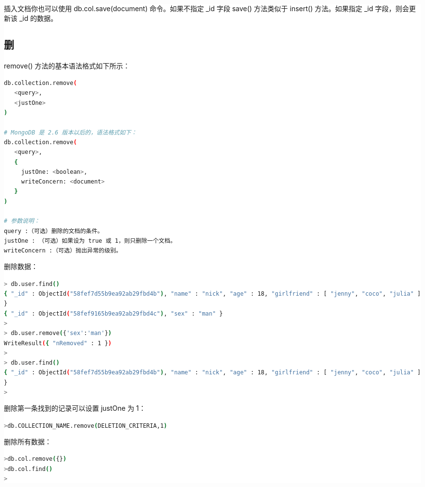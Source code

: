 插入文档你也可以使用 db.col.save(document) 命令。如果不指定 _id 字段 save() 方法类似于 insert() 方法。如果指定 _id 字段，则会更新该 _id 的数据。

 

## 删

remove() 方法的基本语法格式如下所示：

```bash
db.collection.remove(
   <query>,
   <justOne>
)

# MongoDB 是 2.6 版本以后的，语法格式如下：
db.collection.remove(
   <query>,
   {
     justOne: <boolean>,
     writeConcern: <document>
   }
)

# 参数说明：
query :（可选）删除的文档的条件。
justOne : （可选）如果设为 true 或 1，则只删除一个文档。
writeConcern :（可选）抛出异常的级别。
```

删除数据：

```bash
> db.user.find()
{ "_id" : ObjectId("58fef7d55b9ea92ab29fbd4b"), "name" : "nick", "age" : 18, "girlfriend" : [ "jenny", "coco", "julia" ] }
{ "_id" : ObjectId("58fef9165b9ea92ab29fbd4c"), "sex" : "man" }
> 
> db.user.remove({'sex':'man'})
WriteResult({ "nRemoved" : 1 })
> 
> db.user.find()
{ "_id" : ObjectId("58fef7d55b9ea92ab29fbd4b"), "name" : "nick", "age" : 18, "girlfriend" : [ "jenny", "coco", "julia" ] }
>
```

删除第一条找到的记录可以设置 justOne 为 1：

```bash
>db.COLLECTION_NAME.remove(DELETION_CRITERIA,1)
```

删除所有数据：

```bash
>db.col.remove({})
>db.col.find()
>
```
